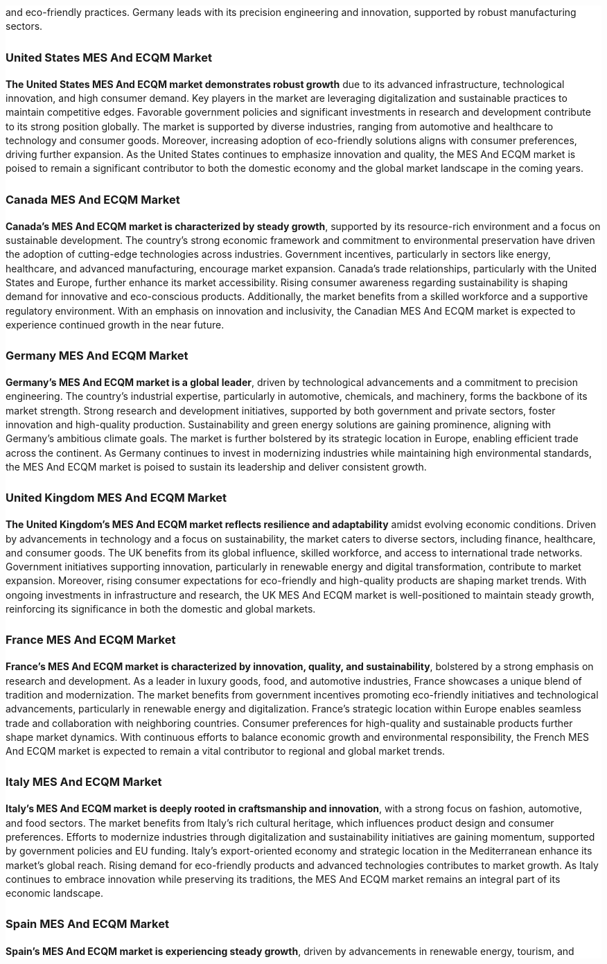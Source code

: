 and eco-friendly practices. Germany leads with its precision engineering and innovation, supported by robust manufacturing sectors.</span></em></p></blockquote><h3><strong>United States MES And ECQM Market</strong></h3><p><strong>The United States MES And ECQM market demonstrates robust growth</strong> due to its advanced infrastructure, technological innovation, and high consumer demand. Key players in the market are leveraging digitalization and sustainable practices to maintain competitive edges. Favorable government policies and significant investments in research and development contribute to its strong position globally. The market is supported by diverse industries, ranging from automotive and healthcare to technology and consumer goods. Moreover, increasing adoption of eco-friendly solutions aligns with consumer preferences, driving further expansion. As the United States continues to emphasize innovation and quality, the MES And ECQM market is poised to remain a significant contributor to both the domestic economy and the global market landscape in the coming years.</p><h3><strong>Canada MES And ECQM Market</strong></h3><p><strong>Canada&rsquo;s MES And ECQM market is characterized by steady growth</strong>, supported by its resource-rich environment and a focus on sustainable development. The country&rsquo;s strong economic framework and commitment to environmental preservation have driven the adoption of cutting-edge technologies across industries. Government incentives, particularly in sectors like energy, healthcare, and advanced manufacturing, encourage market expansion. Canada&rsquo;s trade relationships, particularly with the United States and Europe, further enhance its market accessibility. Rising consumer awareness regarding sustainability is shaping demand for innovative and eco-conscious products. Additionally, the market benefits from a skilled workforce and a supportive regulatory environment. With an emphasis on innovation and inclusivity, the Canadian MES And ECQM market is expected to experience continued growth in the near future.</p><h3><strong>Germany MES And ECQM Market</strong></h3><p><strong>Germany&rsquo;s MES And ECQM market is a global leader</strong>, driven by technological advancements and a commitment to precision engineering. The country&rsquo;s industrial expertise, particularly in automotive, chemicals, and machinery, forms the backbone of its market strength. Strong research and development initiatives, supported by both government and private sectors, foster innovation and high-quality production. Sustainability and green energy solutions are gaining prominence, aligning with Germany&rsquo;s ambitious climate goals. The market is further bolstered by its strategic location in Europe, enabling efficient trade across the continent. As Germany continues to invest in modernizing industries while maintaining high environmental standards, the MES And ECQM market is poised to sustain its leadership and deliver consistent growth.</p><h3><strong>United Kingdom MES And ECQM Market</strong></h3><p><strong>The United Kingdom&rsquo;s MES And ECQM market reflects resilience and adaptability</strong> amidst evolving economic conditions. Driven by advancements in technology and a focus on sustainability, the market caters to diverse sectors, including finance, healthcare, and consumer goods. The UK benefits from its global influence, skilled workforce, and access to international trade networks. Government initiatives supporting innovation, particularly in renewable energy and digital transformation, contribute to market expansion. Moreover, rising consumer expectations for eco-friendly and high-quality products are shaping market trends. With ongoing investments in infrastructure and research, the UK MES And ECQM market is well-positioned to maintain steady growth, reinforcing its significance in both the domestic and global markets.</p><h3><strong>France MES And ECQM Market</strong></h3><p><strong>France&rsquo;s MES And ECQM market is characterized by innovation, quality, and sustainability</strong>, bolstered by a strong emphasis on research and development. As a leader in luxury goods, food, and automotive industries, France showcases a unique blend of tradition and modernization. The market benefits from government incentives promoting eco-friendly initiatives and technological advancements, particularly in renewable energy and digitalization. France&rsquo;s strategic location within Europe enables seamless trade and collaboration with neighboring countries. Consumer preferences for high-quality and sustainable products further shape market dynamics. With continuous efforts to balance economic growth and environmental responsibility, the French MES And ECQM market is expected to remain a vital contributor to regional and global market trends.</p><h3><strong>Italy MES And ECQM Market</strong></h3><p><strong>Italy&rsquo;s MES And ECQM market is deeply rooted in craftsmanship and innovation</strong>, with a strong focus on fashion, automotive, and food sectors. The market benefits from Italy&rsquo;s rich cultural heritage, which influences product design and consumer preferences. Efforts to modernize industries through digitalization and sustainability initiatives are gaining momentum, supported by government policies and EU funding. Italy&rsquo;s export-oriented economy and strategic location in the Mediterranean enhance its market&rsquo;s global reach. Rising demand for eco-friendly products and advanced technologies contributes to market growth. As Italy continues to embrace innovation while preserving its traditions, the MES And ECQM market remains an integral part of its economic landscape.</p><h3><strong>Spain MES And ECQM Market</strong></h3><p><strong>Spain&rsquo;s MES And ECQM market is experiencing steady growth</strong>, driven by advancements in renewable energy, tourism, and